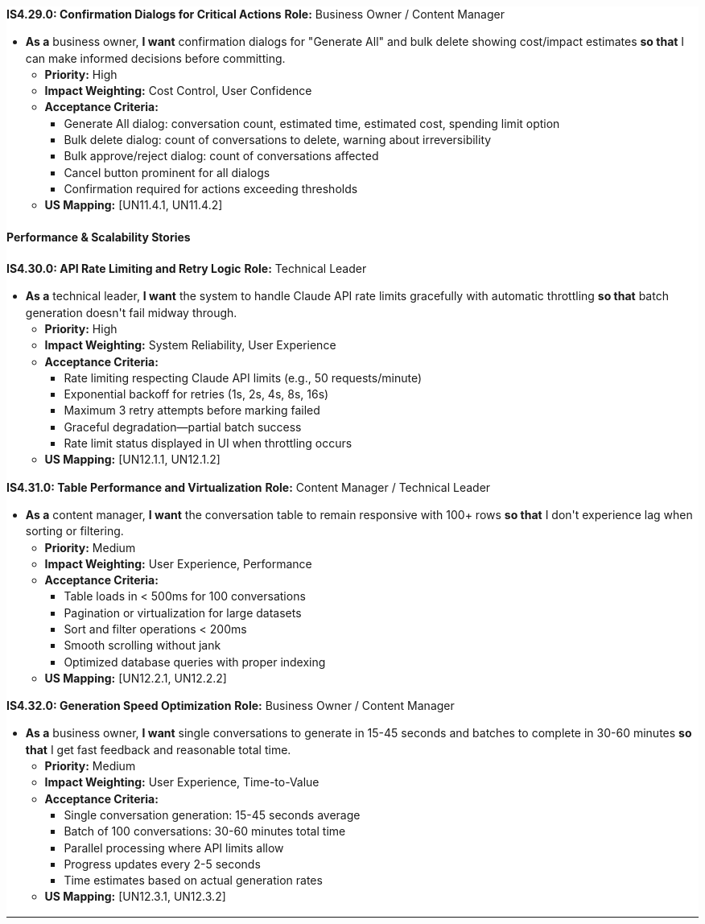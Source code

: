 **IS4.29.0: Confirmation Dialogs for Critical Actions**
**Role:** Business Owner / Content Manager
- **As a** business owner, **I want** confirmation dialogs for "Generate All" and bulk delete showing cost/impact estimates **so that** I can make informed decisions before committing.
  - **Priority:** High
  - **Impact Weighting:** Cost Control, User Confidence
  - **Acceptance Criteria:**
    - Generate All dialog: conversation count, estimated time, estimated cost, spending limit option
    - Bulk delete dialog: count of conversations to delete, warning about irreversibility
    - Bulk approve/reject dialog: count of conversations affected
    - Cancel button prominent for all dialogs
    - Confirmation required for actions exceeding thresholds
  - **US Mapping:** [UN11.4.1, UN11.4.2]

#### Performance & Scalability Stories

**IS4.30.0: API Rate Limiting and Retry Logic**
**Role:** Technical Leader
- **As a** technical leader, **I want** the system to handle Claude API rate limits gracefully with automatic throttling **so that** batch generation doesn't fail midway through.
  - **Priority:** High
  - **Impact Weighting:** System Reliability, User Experience
  - **Acceptance Criteria:**
    - Rate limiting respecting Claude API limits (e.g., 50 requests/minute)
    - Exponential backoff for retries (1s, 2s, 4s, 8s, 16s)
    - Maximum 3 retry attempts before marking failed
    - Graceful degradation—partial batch success
    - Rate limit status displayed in UI when throttling occurs
  - **US Mapping:** [UN12.1.1, UN12.1.2]

**IS4.31.0: Table Performance and Virtualization**
**Role:** Content Manager / Technical Leader
- **As a** content manager, **I want** the conversation table to remain responsive with 100+ rows **so that** I don't experience lag when sorting or filtering.
  - **Priority:** Medium
  - **Impact Weighting:** User Experience, Performance
  - **Acceptance Criteria:**
    - Table loads in < 500ms for 100 conversations
    - Pagination or virtualization for large datasets
    - Sort and filter operations < 200ms
    - Smooth scrolling without jank
    - Optimized database queries with proper indexing
  - **US Mapping:** [UN12.2.1, UN12.2.2]

**IS4.32.0: Generation Speed Optimization**
**Role:** Business Owner / Content Manager
- **As a** business owner, **I want** single conversations to generate in 15-45 seconds and batches to complete in 30-60 minutes **so that** I get fast feedback and reasonable total time.
  - **Priority:** Medium
  - **Impact Weighting:** User Experience, Time-to-Value
  - **Acceptance Criteria:**
    - Single conversation generation: 15-45 seconds average
    - Batch of 100 conversations: 30-60 minutes total time
    - Parallel processing where API limits allow
    - Progress updates every 2-5 seconds
    - Time estimates based on actual generation rates
  - **US Mapping:** [UN12.3.1, UN12.3.2]

---